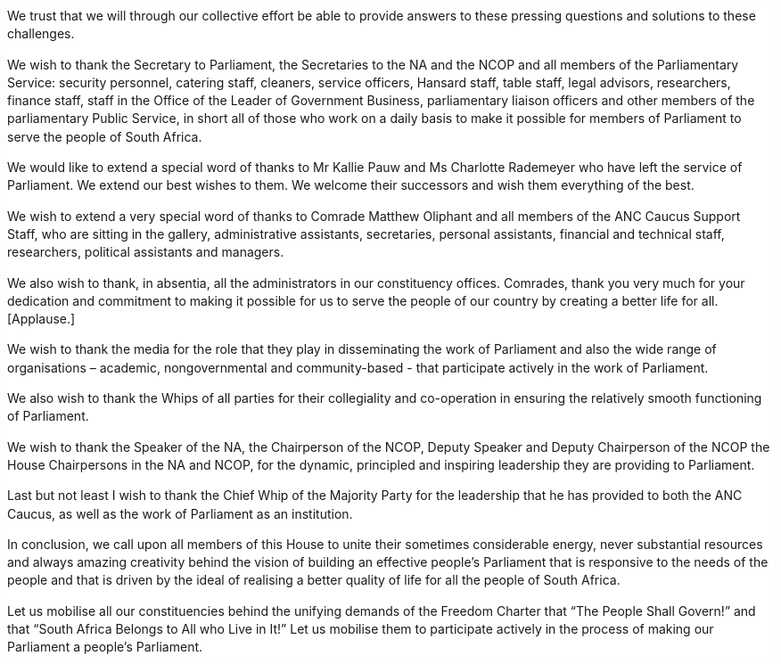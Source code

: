 We trust that we will through our collective effort be able to provide
answers to these pressing questions and solutions to these challenges.

We wish to thank the Secretary to Parliament, the Secretaries to the NA and
the NCOP and all members of the Parliamentary Service: security personnel,
catering staff, cleaners, service officers, Hansard staff, table staff,
legal advisors, researchers, finance staff, staff in the Office of the
Leader of Government Business, parliamentary liaison officers and other
members of the parliamentary Public Service, in short all of those who work
on a daily basis to make it possible for members of Parliament to serve the
people of South Africa.

We would like to extend a special word of thanks to Mr Kallie Pauw and Ms
Charlotte Rademeyer who have left the service of Parliament. We extend our
best wishes to them. We welcome their successors and wish them everything
of the best.

We wish to extend a very special word of thanks to Comrade Matthew Oliphant
and all members of the ANC Caucus Support Staff, who are sitting in the
gallery, administrative assistants, secretaries, personal assistants,
financial and technical staff, researchers, political assistants and
managers.

We also wish to thank, in absentia, all the administrators in our
constituency offices. Comrades, thank you very much for your dedication and
commitment to making it possible for us to serve the people of our country
by creating a better life for all. [Applause.]

We wish to thank the media for the role that they play in disseminating the
work of Parliament and also the wide range of organisations – academic,
nongovernmental and community-based - that participate actively in the work
of Parliament.

We also wish to thank the Whips of all parties for their collegiality and
co-operation in ensuring the relatively smooth functioning of Parliament.

We wish to thank the Speaker of the NA, the Chairperson of the NCOP, Deputy
Speaker and Deputy Chairperson of the NCOP the House Chairpersons in the NA
and NCOP, for the dynamic, principled and inspiring leadership they are
providing to Parliament.

Last but not least I wish to thank the Chief Whip of the Majority Party for
the leadership that he has provided to both the ANC Caucus, as well as the
work of Parliament as an institution.

In conclusion, we call upon all members of this House to unite their
sometimes considerable energy, never substantial resources and always
amazing creativity behind the vision of building an effective people’s
Parliament that is responsive to the needs of the people and that is driven
by the ideal of realising a better quality of life for all the people of
South Africa.

Let us mobilise all our constituencies behind the unifying demands of the
Freedom Charter that “The People Shall Govern!” and that “South Africa
Belongs to All who Live in It!” Let us mobilise them to participate
actively in the process of making our Parliament a people’s Parliament.
